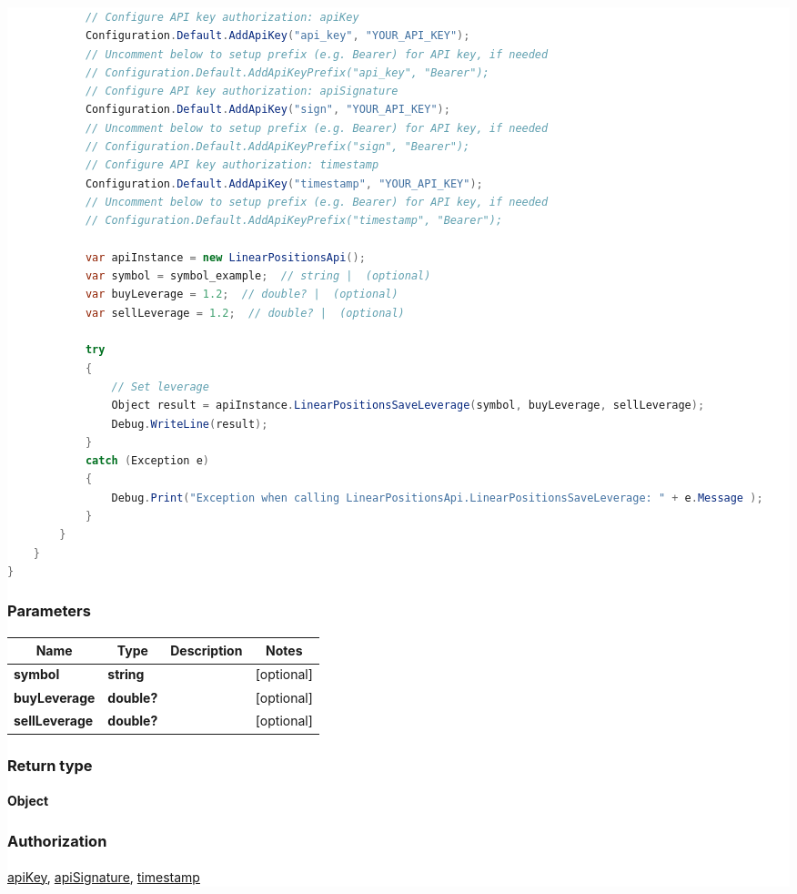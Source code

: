 ```csharp
            // Configure API key authorization: apiKey
            Configuration.Default.AddApiKey("api_key", "YOUR_API_KEY");
            // Uncomment below to setup prefix (e.g. Bearer) for API key, if needed
            // Configuration.Default.AddApiKeyPrefix("api_key", "Bearer");
            // Configure API key authorization: apiSignature
            Configuration.Default.AddApiKey("sign", "YOUR_API_KEY");
            // Uncomment below to setup prefix (e.g. Bearer) for API key, if needed
            // Configuration.Default.AddApiKeyPrefix("sign", "Bearer");
            // Configure API key authorization: timestamp
            Configuration.Default.AddApiKey("timestamp", "YOUR_API_KEY");
            // Uncomment below to setup prefix (e.g. Bearer) for API key, if needed
            // Configuration.Default.AddApiKeyPrefix("timestamp", "Bearer");

            var apiInstance = new LinearPositionsApi();
            var symbol = symbol_example;  // string |  (optional) 
            var buyLeverage = 1.2;  // double? |  (optional) 
            var sellLeverage = 1.2;  // double? |  (optional) 

            try
            {
                // Set leverage
                Object result = apiInstance.LinearPositionsSaveLeverage(symbol, buyLeverage, sellLeverage);
                Debug.WriteLine(result);
            }
            catch (Exception e)
            {
                Debug.Print("Exception when calling LinearPositionsApi.LinearPositionsSaveLeverage: " + e.Message );
            }
        }
    }
}
```

### Parameters

Name | Type | Description  | Notes
------------- | ------------- | ------------- | -------------
 **symbol** | **string**|  | [optional] 
 **buyLeverage** | **double?**|  | [optional] 
 **sellLeverage** | **double?**|  | [optional] 

### Return type

**Object**

### Authorization

[apiKey](../README.md#apiKey), [apiSignature](../README.md#apiSignature), [timestamp](../README.md#timestamp)
